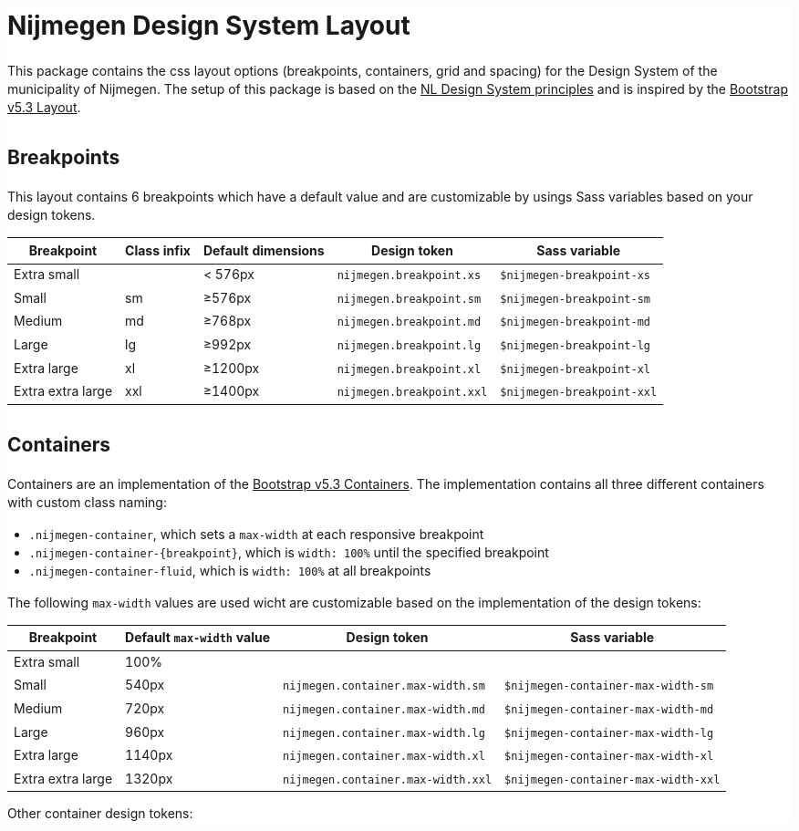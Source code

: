 # Nijmegen Design System Layout

This package contains the css layout options (breakpoints, containers, grid and spacing) for the Design System of the municipality of Nijmegen. The setup of this package is based on the [NL Design System principles](https://nldesignsystem.nl/richtlijnen/stijl/ruimte/) and is inspired by the [Bootstrap v5.3 Layout](https://getbootstrap.com/docs/5.3/layout).

## Breakpoints

This layout contains 6 breakpoints which have a default value and are customizable by usings Sass variables based on your design tokens.

| Breakpoint        | Class infix | Default dimensions | Design token              | Sass variable              |
| ----------------- | ----------- | ------------------ | ------------------------- | -------------------------- |
| Extra small       |             | < 576px            | `nijmegen.breakpoint.xs`  | `$nijmegen-breakpoint-xs`  |
| Small             | sm          | ≥576px             | `nijmegen.breakpoint.sm`  | `$nijmegen-breakpoint-sm`  |
| Medium            | md          | ≥768px             | `nijmegen.breakpoint.md`  | `$nijmegen-breakpoint-md`  |
| Large             | lg          | ≥992px             | `nijmegen.breakpoint.lg`  | `$nijmegen-breakpoint-lg`  |
| Extra large       | xl          | ≥1200px            | `nijmegen.breakpoint.xl`  | `$nijmegen-breakpoint-xl`  |
| Extra extra large | xxl         | ≥1400px            | `nijmegen.breakpoint.xxl` | `$nijmegen-breakpoint-xxl` |

## Containers

Containers are an implementation of the [Bootstrap v5.3 Containers](https://getbootstrap.com/docs/5.3/layout/containers/). The implementation contains all three different containers with custom class naming:

- `.nijmegen-container`, which sets a `max-width` at each responsive breakpoint
- `.nijmegen-container-{breakpoint}`, which is `width: 100%` until the specified breakpoint
- `.nijmegen-container-fluid`, which is `width: 100%` at all breakpoints

The following `max-width` values are used wicht are customizable based on the implementation of the design tokens:

| Breakpoint        | Default `max-width` value | Design token                       | Sass variable                       |
| ----------------- | ------------------------- | ---------------------------------- | ----------------------------------- |
| Extra small       | 100%                      |                                    |                                     |
| Small             | 540px                     | `nijmegen.container.max-width.sm`  | `$nijmegen-container-max-width-sm`  |
| Medium            | 720px                     | `nijmegen.container.max-width.md`  | `$nijmegen-container-max-width-md`  |
| Large             | 960px                     | `nijmegen.container.max-width.lg`  | `$nijmegen-container-max-width-lg`  |
| Extra large       | 1140px                    | `nijmegen.container.max-width.xl`  | `$nijmegen-container-max-width-xl`  |
| Extra extra large | 1320px                    | `nijmegen.container.max-width.xxl` | `$nijmegen-container-max-width-xxl` |

Other container design tokens:
